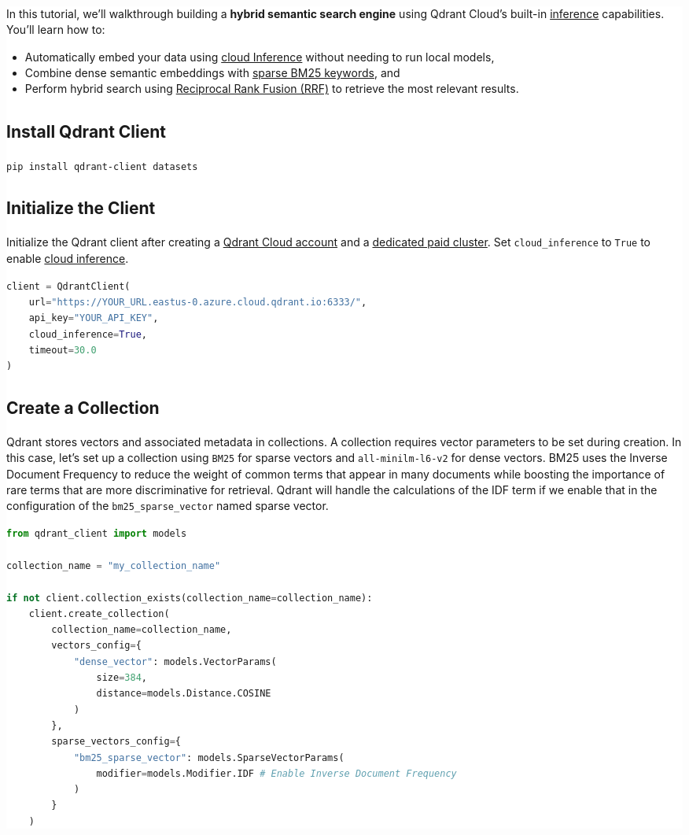 In this tutorial, we’ll walkthrough building a **hybrid semantic search engine** using Qdrant Cloud’s built-in [inference](https://qdrant.tech/documentation/cloud/inference/) capabilities. You’ll learn how to:

- Automatically embed your data using [cloud Inference](https://qdrant.tech/documentation/cloud/inference/) without needing to run local models,
- Combine dense semantic embeddings with [sparse BM25 keywords](https://qdrant.tech/documentation/advanced-tutorials/reranking-hybrid-search/), and
- Perform hybrid search using [Reciprocal Rank Fusion (RRF)](https://qdrant.tech/documentation/concepts/hybrid-queries/) to retrieve the most relevant results.

## Install Qdrant Client

```bash
pip install qdrant-client datasets
```

## Initialize the Client

Initialize the Qdrant client after creating a [Qdrant Cloud account](https://qdrant.tech/documentation/cloud/) and a [dedicated paid cluster](https://qdrant.tech/documentation/cloud/create-cluster/). Set `cloud_inference` to `True` to enable [cloud inference](https://qdrant.tech/documentation/cloud/inference/).

```python
client = QdrantClient(
    url="https://YOUR_URL.eastus-0.azure.cloud.qdrant.io:6333/",
    api_key="YOUR_API_KEY",
    cloud_inference=True,
    timeout=30.0
) 
```

## Create a Collection

Qdrant stores vectors and associated metadata in collections. A collection requires vector parameters to be set during creation. In this case, let’s set up a collection using `BM25` for sparse vectors and `all-minilm-l6-v2` for dense vectors. BM25 uses the Inverse Document Frequency to reduce the weight of common terms that appear in many documents while boosting the importance of rare terms that are more discriminative for retrieval. Qdrant will handle the calculations of the IDF term if we enable that in the configuration of the `bm25_sparse_vector` named sparse vector.

```python
from qdrant_client import models

collection_name = "my_collection_name"

if not client.collection_exists(collection_name=collection_name):
    client.create_collection(
        collection_name=collection_name,
        vectors_config={
            "dense_vector": models.VectorParams(
                size=384,
                distance=models.Distance.COSINE
            )
        },
        sparse_vectors_config={
            "bm25_sparse_vector": models.SparseVectorParams(
                modifier=models.Modifier.IDF # Enable Inverse Document Frequency
            )
        }
    )
```
